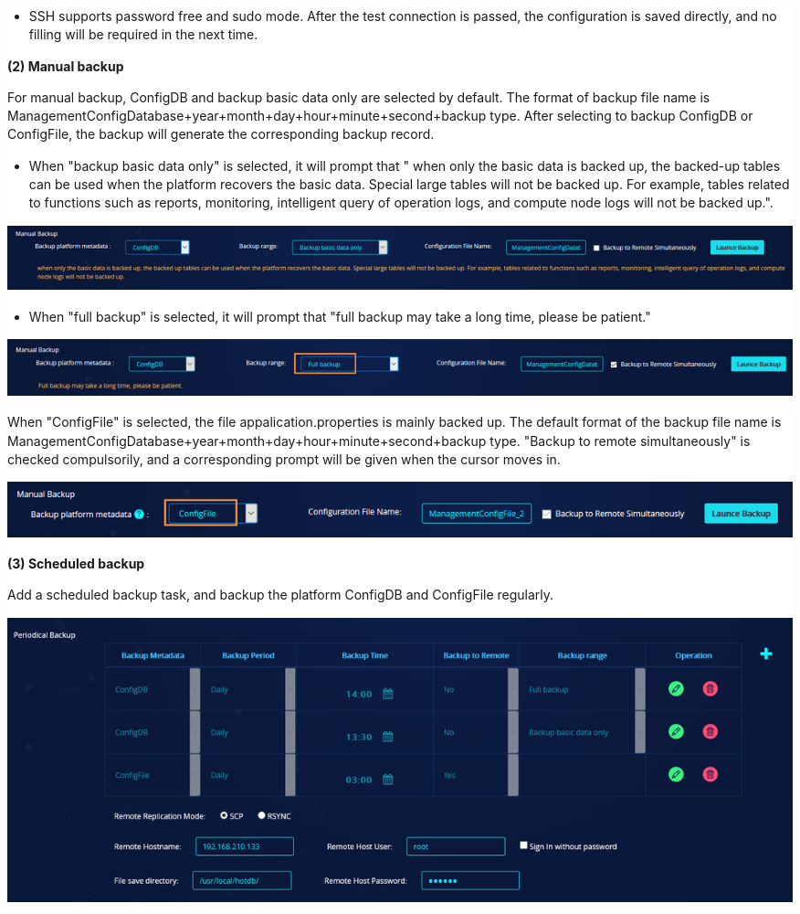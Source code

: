 - SSH supports password free and sudo mode. After the test connection is passed, the configuration is saved directly, and no filling will be required in the next time.

**(2) Manual backup**

For manual backup, ConfigDB and backup basic data only are selected by default. The format of backup file name is ManagementConfigDatabase+year+month+day+hour+minute+second+backup type. After selecting to backup ConfigDB or ConfigFile, the backup will generate the corresponding backup record.

- When "backup basic data only" is selected, it will prompt that " when only the basic data is backed up, the backed-up tables can be used when the platform recovers the basic data. Special large tables will not be backed up. For example, tables related to functions such as reports, monitoring, intelligent query of operation logs, and compute node logs will not be backed up.".

![](../../assets/img/en/hotdb-management/image79.png)

- When "full backup" is selected, it will prompt that "full backup may take a long time, please be patient."

![](../../assets/img/en/hotdb-management/image80.png)

When "ConfigFile" is selected, the file appalication.properties is mainly backed up. The default format of the backup file name is ManagementConfigDatabase+year+month+day+hour+minute+second+backup type. "Backup to remote simultaneously" is checked compulsorily, and a corresponding prompt will be given when the cursor moves in.

![](../../assets/img/en/hotdb-management/image81.png)

**(3) Scheduled backup**

Add a scheduled backup task, and backup the platform ConfigDB and ConfigFile regularly.

![](../../assets/img/en/hotdb-management/image82.png)
